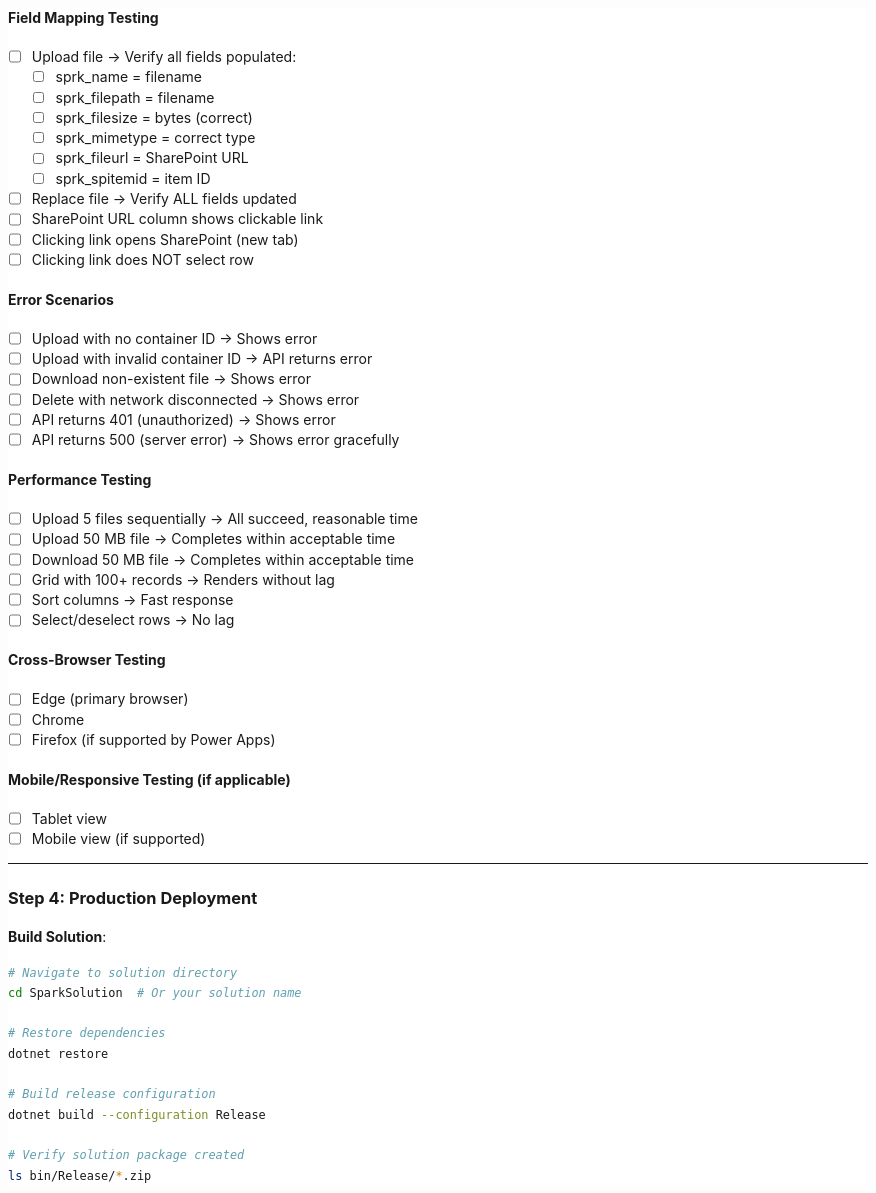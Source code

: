 #### Field Mapping Testing
- [ ] Upload file → Verify all fields populated:
  - [ ] sprk_name = filename
  - [ ] sprk_filepath = filename
  - [ ] sprk_filesize = bytes (correct)
  - [ ] sprk_mimetype = correct type
  - [ ] sprk_fileurl = SharePoint URL
  - [ ] sprk_spitemid = item ID
- [ ] Replace file → Verify ALL fields updated
- [ ] SharePoint URL column shows clickable link
- [ ] Clicking link opens SharePoint (new tab)
- [ ] Clicking link does NOT select row

#### Error Scenarios
- [ ] Upload with no container ID → Shows error
- [ ] Upload with invalid container ID → API returns error
- [ ] Download non-existent file → Shows error
- [ ] Delete with network disconnected → Shows error
- [ ] API returns 401 (unauthorized) → Shows error
- [ ] API returns 500 (server error) → Shows error gracefully

#### Performance Testing
- [ ] Upload 5 files sequentially → All succeed, reasonable time
- [ ] Upload 50 MB file → Completes within acceptable time
- [ ] Download 50 MB file → Completes within acceptable time
- [ ] Grid with 100+ records → Renders without lag
- [ ] Sort columns → Fast response
- [ ] Select/deselect rows → No lag

#### Cross-Browser Testing
- [ ] Edge (primary browser)
- [ ] Chrome
- [ ] Firefox (if supported by Power Apps)

#### Mobile/Responsive Testing (if applicable)
- [ ] Tablet view
- [ ] Mobile view (if supported)

---

### Step 4: Production Deployment

**Build Solution**:
```bash
# Navigate to solution directory
cd SparkSolution  # Or your solution name

# Restore dependencies
dotnet restore

# Build release configuration
dotnet build --configuration Release

# Verify solution package created
ls bin/Release/*.zip
```
